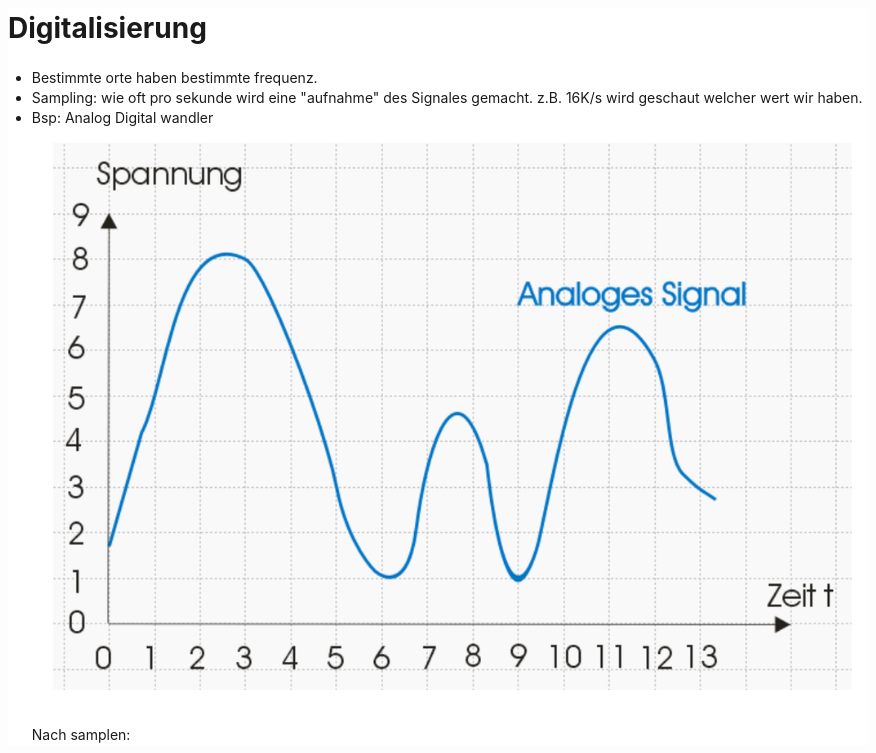 # Digitalisierung
- Bestimmte orte haben bestimmte frequenz.
- Sampling: wie oft pro sekunde wird eine "aufnahme" des Signales gemacht. z.B. 16K/s wird geschaut welcher wert wir haben.
- Bsp: Analog Digital wandler
![ad1](ad1.png)
Nach samplen: